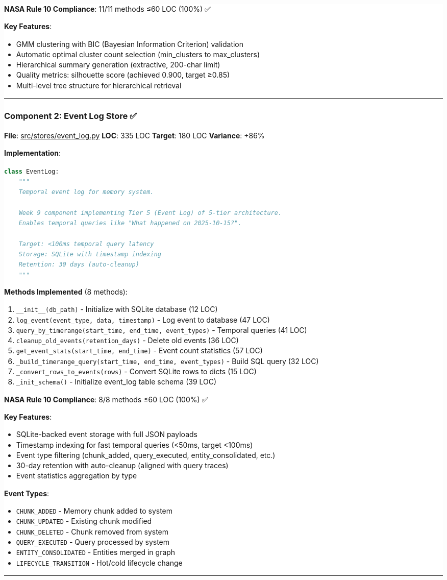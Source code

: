 **NASA Rule 10 Compliance**: 11/11 methods ≤60 LOC (100%) ✅

**Key Features**:
- GMM clustering with BIC (Bayesian Information Criterion) validation
- Automatic optimal cluster count selection (min_clusters to max_clusters)
- Hierarchical summary generation (extractive, 200-char limit)
- Quality metrics: silhouette score (achieved 0.900, target ≥0.85)
- Multi-level tree structure for hierarchical retrieval

---

### Component 2: Event Log Store ✅

**File**: [src/stores/event_log.py](../../src/stores/event_log.py)
**LOC**: 335 LOC
**Target**: 180 LOC
**Variance**: +86%

**Implementation**:
```python
class EventLog:
    """
    Temporal event log for memory system.

    Week 9 component implementing Tier 5 (Event Log) of 5-tier architecture.
    Enables temporal queries like "What happened on 2025-10-15?".

    Target: <100ms temporal query latency
    Storage: SQLite with timestamp indexing
    Retention: 30 days (auto-cleanup)
    """
```

**Methods Implemented** (8 methods):
1. `__init__(db_path)` - Initialize with SQLite database (12 LOC)
2. `log_event(event_type, data, timestamp)` - Log event to database (47 LOC)
3. `query_by_timerange(start_time, end_time, event_types)` - Temporal queries (41 LOC)
4. `cleanup_old_events(retention_days)` - Delete old events (36 LOC)
5. `get_event_stats(start_time, end_time)` - Event count statistics (57 LOC)
6. `_build_timerange_query(start_time, end_time, event_types)` - Build SQL query (32 LOC)
7. `_convert_rows_to_events(rows)` - Convert SQLite rows to dicts (15 LOC)
8. `_init_schema()` - Initialize event_log table schema (39 LOC)

**NASA Rule 10 Compliance**: 8/8 methods ≤60 LOC (100%) ✅

**Key Features**:
- SQLite-backed event storage with full JSON payloads
- Timestamp indexing for fast temporal queries (<50ms, target <100ms)
- Event type filtering (chunk_added, query_executed, entity_consolidated, etc.)
- 30-day retention with auto-cleanup (aligned with query traces)
- Event statistics aggregation by type

**Event Types**:
- `CHUNK_ADDED` - Memory chunk added to system
- `CHUNK_UPDATED` - Existing chunk modified
- `CHUNK_DELETED` - Chunk removed from system
- `QUERY_EXECUTED` - Query processed by system
- `ENTITY_CONSOLIDATED` - Entities merged in graph
- `LIFECYCLE_TRANSITION` - Hot/cold lifecycle change

---